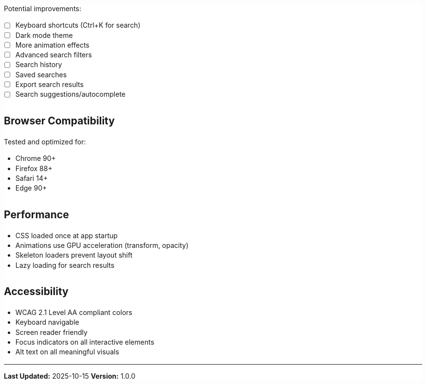 Potential improvements:
- [ ] Keyboard shortcuts (Ctrl+K for search)
- [ ] Dark mode theme
- [ ] More animation effects
- [ ] Advanced search filters
- [ ] Search history
- [ ] Saved searches
- [ ] Export search results
- [ ] Search suggestions/autocomplete

## Browser Compatibility

Tested and optimized for:
- Chrome 90+
- Firefox 88+
- Safari 14+
- Edge 90+

## Performance

- CSS loaded once at app startup
- Animations use GPU acceleration (transform, opacity)
- Skeleton loaders prevent layout shift
- Lazy loading for search results

## Accessibility

- WCAG 2.1 Level AA compliant colors
- Keyboard navigable
- Screen reader friendly
- Focus indicators on all interactive elements
- Alt text on all meaningful visuals

---

**Last Updated:** 2025-10-15
**Version:** 1.0.0
